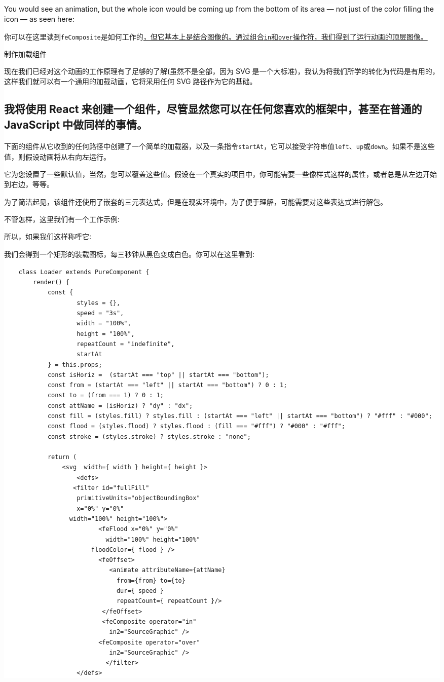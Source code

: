 You would see an animation, but the whole icon would be coming up from the bottom of its area — not just of the color filling the icon — as seen here:

你可以在这里读到`feComposite`是如何工作的[，但它基本上是结合图像的。通过组合`in`和`over`操作符，我们得到了运行动画的顶层图像。](https://developer.mozilla.org/en-US/docs/Web/SVG/Element/feComposite)

制作加载组件

现在我们已经对这个动画的工作原理有了足够的了解(虽然不是全部，因为 SVG 是一个大标准)，我认为将我们所学的转化为代码是有用的，这样我们就可以有一个通用的加载动画，它将采用任何 SVG 路径作为它的基础。

## 我将使用 React 来创建一个组件，尽管显然您可以在任何您喜欢的框架中，甚至在普通的 JavaScript 中做同样的事情。

下面的组件从它收到的任何路径中创建了一个简单的加载器，以及一条指令`startAt`，它可以接受字符串值`left`、`up`或`down`。如果不是这些值，则假设动画将从右向左运行。

它为您设置了一些默认值，当然，您可以覆盖这些值。假设在一个真实的项目中，你可能需要一些像样式这样的属性，或者总是从左边开始到右边，等等。

为了简洁起见，该组件还使用了嵌套的三元表达式，但是在现实环境中，为了便于理解，可能需要对这些表达式进行解包。

不管怎样，这里我们有一个工作示例:

所以，如果我们这样称呼它:

我们会得到一个矩形的装载图标，每三秒钟从黑色变成白色。你可以在这里看到:

```
    class Loader extends PureComponent {
        render() {
            const {
                    styles = {},
                    speed = "3s",
                    width = "100%",
                    height = "100%",
                    repeatCount = "indefinite",
                    startAt
            } = this.props;
            const isHoriz =  (startAt === "top" || startAt === "bottom");
            const from = (startAt === "left" || startAt === "bottom") ? 0 : 1;
            const to = (from === 1) ? 0 : 1;
            const attName = (isHoriz) ? "dy" : "dx";
            const fill = (styles.fill) ? styles.fill : (startAt === "left" || startAt === "bottom") ? "#fff" : "#000";
            const flood = (styles.flood) ? styles.flood : (fill === "#fff") ? "#000" : "#fff";
            const stroke = (styles.stroke) ? styles.stroke : "none";

            return (
                <svg  width={ width } height={ height }>
                    <defs>
                   <filter id="fullFill"
                    primitiveUnits="objectBoundingBox" 
                    x="0%" y="0%" 
                  width="100%" height="100%">
                          <feFlood x="0%" y="0%" 
                            width="100%" height="100%" 
                        floodColor={ flood } />
                          <feOffset>
                             <animate attributeName={attName}
                               from={from} to={to}
                               dur={ speed } 
                               repeatCount={ repeatCount }/>
                           </feOffset>
                           <feComposite operator="in"
                             in2="SourceGraphic" />
                          <feComposite operator="over"
                             in2="SourceGraphic" />
                            </filter>
                    </defs>
```